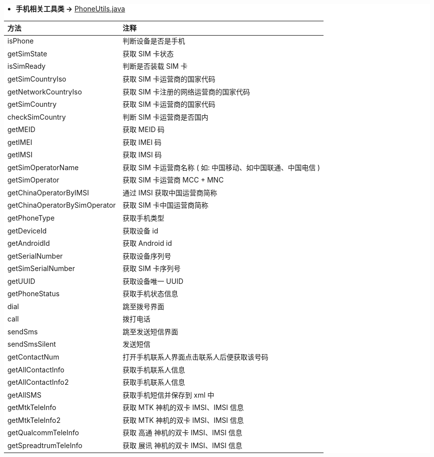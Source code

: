 
* **手机相关工具类 ->** [PhoneUtils.java](https://github.com/afkT/DevUtils/blob/master/lib/DevApp/src/main/java/dev/utils/app/PhoneUtils.java)

| 方法 | 注释 |
| :- | :- |
| isPhone | 判断设备是否是手机 |
| getSimState | 获取 SIM 卡状态 |
| isSimReady | 判断是否装载 SIM 卡 |
| getSimCountryIso | 获取 SIM 卡运营商的国家代码 |
| getNetworkCountryIso | 获取 SIM 卡注册的网络运营商的国家代码 |
| getSimCountry | 获取 SIM 卡运营商的国家代码 |
| checkSimCountry | 判断 SIM 卡运营商是否国内 |
| getMEID | 获取 MEID 码 |
| getIMEI | 获取 IMEI 码 |
| getIMSI | 获取 IMSI 码 |
| getSimOperatorName | 获取 SIM 卡运营商名称 ( 如: 中国移动、如中国联通、中国电信 ) |
| getSimOperator | 获取 SIM 卡运营商 MCC + MNC |
| getChinaOperatorByIMSI | 通过 IMSI 获取中国运营商简称 |
| getChinaOperatorBySimOperator | 获取 SIM 卡中国运营商简称 |
| getPhoneType | 获取手机类型 |
| getDeviceId | 获取设备 id |
| getAndroidId | 获取 Android id |
| getSerialNumber | 获取设备序列号 |
| getSimSerialNumber | 获取 SIM 卡序列号 |
| getUUID | 获取设备唯一 UUID |
| getPhoneStatus | 获取手机状态信息 |
| dial | 跳至拨号界面 |
| call | 拨打电话 |
| sendSms | 跳至发送短信界面 |
| sendSmsSilent | 发送短信 |
| getContactNum | 打开手机联系人界面点击联系人后便获取该号码 |
| getAllContactInfo | 获取手机联系人信息 |
| getAllContactInfo2 | 获取手机联系人信息 |
| getAllSMS | 获取手机短信并保存到 xml 中 |
| getMtkTeleInfo | 获取 MTK 神机的双卡 IMSI、IMSI 信息 |
| getMtkTeleInfo2 | 获取 MTK 神机的双卡 IMSI、IMSI 信息 |
| getQualcommTeleInfo | 获取 高通 神机的双卡 IMSI、IMSI 信息 |
| getSpreadtrumTeleInfo | 获取 展讯 神机的双卡 IMSI、IMSI 信息 |
